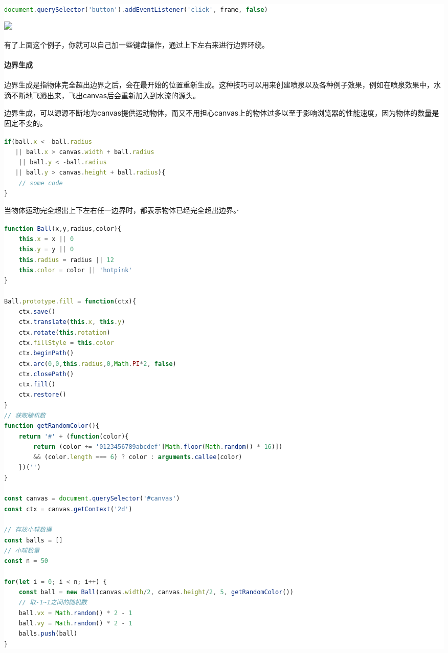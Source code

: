 ```js
document.querySelector('button').addEventListener('click', frame, false)
```

![](./images/check_surround.gif)

有了上面这个例子，你就可以自己加一些键盘操作，通过上下左右来进行边界环绕。

#### 边界生成

边界生成是指物体完全超出边界之后，会在最开始的位置重新生成。这种技巧可以用来创建喷泉以及各种例子效果，例如在喷泉效果中，水滴不断地飞溅出来，飞出canvas后会重新加入到水流的源头。

边界生成，可以源源不断地为canvas提供运动物体，而又不用担心canvas上的物体过多以至于影响浏览器的性能速度，因为物体的数量是固定不变的。

```js
if(ball.x < -ball.radius 
   || ball.x > canvas.width + ball.radius
	|| ball.y < -ball.radius
   || ball.y > canvas.height + ball.radius){
    // some code
}
```

当物体运动完全超出上下左右任一边界时，都表示物体已经完全超出边界。·

```js
function Ball(x,y,radius,color){
    this.x = x || 0
    this.y = y || 0
    this.radius = radius || 12
    this.color = color || 'hotpink'
}

Ball.prototype.fill = function(ctx){
    ctx.save()
    ctx.translate(this.x, this.y)
    ctx.rotate(this.rotation)
    ctx.fillStyle = this.color
    ctx.beginPath()
    ctx.arc(0,0,this.radius,0,Math.PI*2, false)
    ctx.closePath()
    ctx.fill()
    ctx.restore()
}
// 获取随机数
function getRandomColor(){
    return '#' + (function(color){
        return (color += '0123456789abcdef'[Math.floor(Math.random() * 16)]) 
        && (color.length === 6) ? color : arguments.callee(color)
    })('')
}

const canvas = document.querySelector('#canvas')
const ctx = canvas.getContext('2d')

// 存放小球数据
const balls = []
// 小球数量
const n = 50

for(let i = 0; i < n; i++) {
    const ball = new Ball(canvas.width/2, canvas.height/2, 5, getRandomColor())
    // 取-1~1之间的随机数
    ball.vx = Math.random() * 2 - 1 
    ball.vy = Math.random() * 2 - 1
    balls.push(ball)
}
```